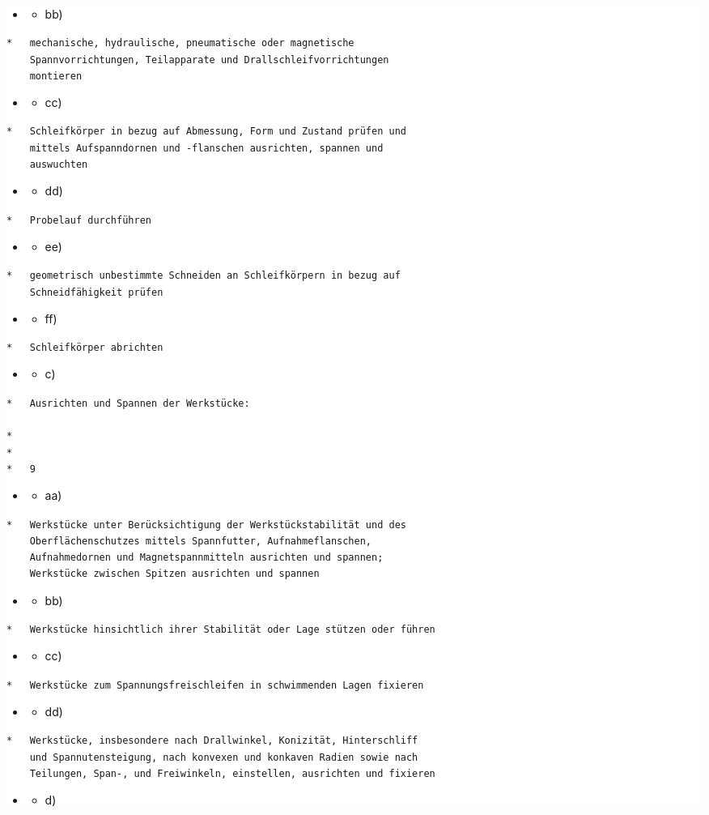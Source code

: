 *    *   bb)

    *   mechanische, hydraulische, pneumatische oder magnetische
        Spannvorrichtungen, Teilapparate und Drallschleifvorrichtungen
        montieren


*    *   cc)

    *   Schleifkörper in bezug auf Abmessung, Form und Zustand prüfen und
        mittels Aufspanndornen und -flanschen ausrichten, spannen und
        auswuchten


*    *   dd)

    *   Probelauf durchführen


*    *   ee)

    *   geometrisch unbestimmte Schneiden an Schleifkörpern in bezug auf
        Schneidfähigkeit prüfen


*    *   ff)

    *   Schleifkörper abrichten


*    *   c)

    *   Ausrichten und Spannen der Werkstücke:

    *
    *
    *   9


*    *   aa)

    *   Werkstücke unter Berücksichtigung der Werkstückstabilität und des
        Oberflächenschutzes mittels Spannfutter, Aufnahmeflanschen,
        Aufnahmedornen und Magnetspannmitteln ausrichten und spannen;
        Werkstücke zwischen Spitzen ausrichten und spannen


*    *   bb)

    *   Werkstücke hinsichtlich ihrer Stabilität oder Lage stützen oder führen


*    *   cc)

    *   Werkstücke zum Spannungsfreischleifen in schwimmenden Lagen fixieren


*    *   dd)

    *   Werkstücke, insbesondere nach Drallwinkel, Konizität, Hinterschliff
        und Spannutensteigung, nach konvexen und konkaven Radien sowie nach
        Teilungen, Span-, und Freiwinkeln, einstellen, ausrichten und fixieren


*    *   d)
